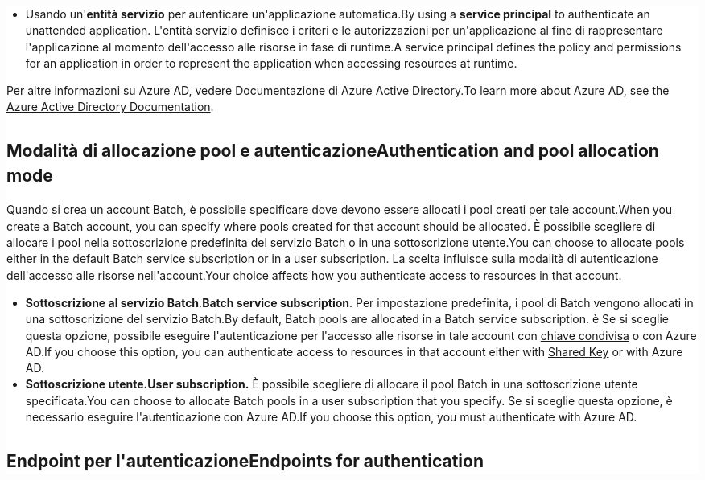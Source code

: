 - <span data-ttu-id="2cc24-110">Usando un'**entità servizio** per autenticare un'applicazione automatica.</span><span class="sxs-lookup"><span data-stu-id="2cc24-110">By using a **service principal** to authenticate an unattended application.</span></span> <span data-ttu-id="2cc24-111">L'entità servizio definisce i criteri e le autorizzazioni per un'applicazione al fine di rappresentare l'applicazione al momento dell'accesso alle risorse in fase di runtime.</span><span class="sxs-lookup"><span data-stu-id="2cc24-111">A service principal defines the policy and permissions for an application in order to represent the application when accessing resources at runtime.</span></span>

<span data-ttu-id="2cc24-112">Per altre informazioni su Azure AD, vedere [Documentazione di Azure Active Directory](https://docs.microsoft.com/azure/active-directory/).</span><span class="sxs-lookup"><span data-stu-id="2cc24-112">To learn more about Azure AD, see the [Azure Active Directory Documentation](https://docs.microsoft.com/azure/active-directory/).</span></span>

## <a name="authentication-and-pool-allocation-mode"></a><span data-ttu-id="2cc24-113">Modalità di allocazione pool e autenticazione</span><span class="sxs-lookup"><span data-stu-id="2cc24-113">Authentication and pool allocation mode</span></span>

<span data-ttu-id="2cc24-114">Quando si crea un account Batch, è possibile specificare dove devono essere allocati i pool creati per tale account.</span><span class="sxs-lookup"><span data-stu-id="2cc24-114">When you create a Batch account, you can specify where pools created for that account should be allocated.</span></span> <span data-ttu-id="2cc24-115">È possibile scegliere di allocare i pool nella sottoscrizione predefinita del servizio Batch o in una sottoscrizione utente.</span><span class="sxs-lookup"><span data-stu-id="2cc24-115">You can choose to allocate pools either in the default Batch service subscription or in a user subscription.</span></span> <span data-ttu-id="2cc24-116">La scelta influisce sulla modalità di autenticazione dell'accesso alle risorse nell'account.</span><span class="sxs-lookup"><span data-stu-id="2cc24-116">Your choice affects how you authenticate access to resources in that account.</span></span>

- <span data-ttu-id="2cc24-117">**Sottoscrizione al servizio Batch**.</span><span class="sxs-lookup"><span data-stu-id="2cc24-117">**Batch service subscription**.</span></span> <span data-ttu-id="2cc24-118">Per impostazione predefinita, i pool di Batch vengono allocati in una sottoscrizione del servizio Batch.</span><span class="sxs-lookup"><span data-stu-id="2cc24-118">By default, Batch pools are allocated in a Batch service subscription.</span></span> <span data-ttu-id="2cc24-119">è Se si sceglie questa opzione, possibile eseguire l'autenticazione per l'accesso alle risorse in tale account con [chiave condivisa](https://docs.microsoft.com/rest/api/batchservice/authenticate-requests-to-the-azure-batch-service) o con Azure AD.</span><span class="sxs-lookup"><span data-stu-id="2cc24-119">If you choose this option, you can authenticate access to resources in that account either with [Shared Key](https://docs.microsoft.com/rest/api/batchservice/authenticate-requests-to-the-azure-batch-service) or with Azure AD.</span></span>
- <span data-ttu-id="2cc24-120">**Sottoscrizione utente.**</span><span class="sxs-lookup"><span data-stu-id="2cc24-120">**User subscription.**</span></span> <span data-ttu-id="2cc24-121">È possibile scegliere di allocare il pool Batch in una sottoscrizione utente specificata.</span><span class="sxs-lookup"><span data-stu-id="2cc24-121">You can choose to allocate Batch pools in a user subscription that you specify.</span></span> <span data-ttu-id="2cc24-122">Se si sceglie questa opzione, è necessario eseguire l'autenticazione con Azure AD.</span><span class="sxs-lookup"><span data-stu-id="2cc24-122">If you choose this option, you must authenticate with Azure AD.</span></span>

## <a name="endpoints-for-authentication"></a><span data-ttu-id="2cc24-123">Endpoint per l'autenticazione</span><span class="sxs-lookup"><span data-stu-id="2cc24-123">Endpoints for authentication</span></span>
